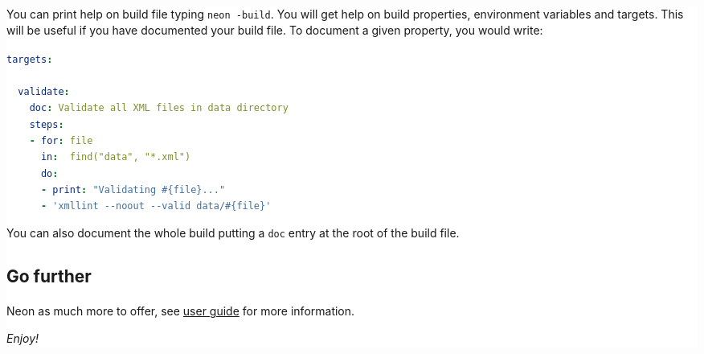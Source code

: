 You can print help on build file typing `neon -build`. You will get help on
build properties, environment variables and targets. This will be useful if
you have documented your build file. To document a given property, you would
write:

```yaml
targets:

  validate:
    doc: Validate all XML files in data directory
    steps:
    - for: file
      in:  find("data", "*.xml")
      do:
      - print: "Validating #{file}..."
      - 'xmllint --noout --valid data/#{file}'
```

You can also document the whole build putting a `doc` entry at the root of the
build file.

Go further
----------

Neon as much more to offer, see [user guide](userguide.md) for more information.

*Enjoy!*
